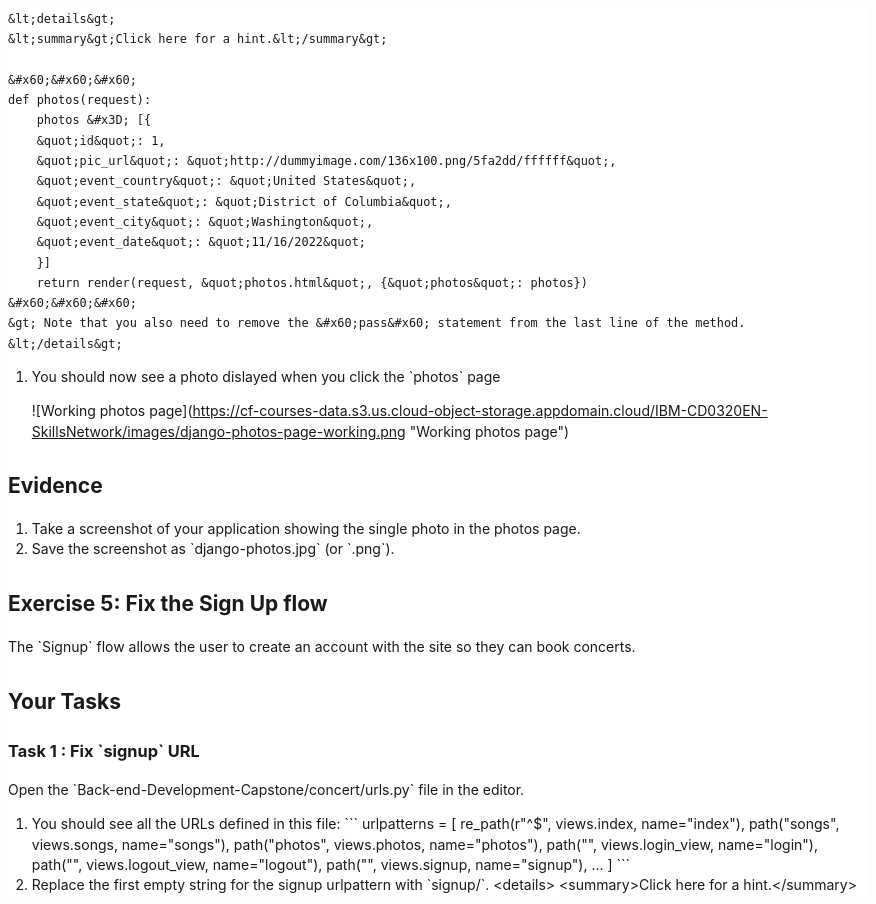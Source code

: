 	&lt;details&gt;
	&lt;summary&gt;Click here for a hint.&lt;/summary&gt;

	&#x60;&#x60;&#x60;
	def photos(request):
		photos &#x3D; [{
		&quot;id&quot;: 1,
		&quot;pic_url&quot;: &quot;http://dummyimage.com/136x100.png/5fa2dd/ffffff&quot;,
		&quot;event_country&quot;: &quot;United States&quot;,
		&quot;event_state&quot;: &quot;District of Columbia&quot;,
		&quot;event_city&quot;: &quot;Washington&quot;,
		&quot;event_date&quot;: &quot;11/16/2022&quot;
		}]
		return render(request, &quot;photos.html&quot;, {&quot;photos&quot;: photos})
	&#x60;&#x60;&#x60;
	&gt; Note that you also need to remove the &#x60;pass&#x60; statement from the last line of the method.
	&lt;/details&gt;

1. You should now see a photo dislayed when you click the &#x60;photos&#x60; page

	![Working photos page](https://cf-courses-data.s3.us.cloud-object-storage.appdomain.cloud/IBM-CD0320EN-SkillsNetwork/images/django-photos-page-working.png &quot;Working photos page&quot;)


## Evidence
1. Take a screenshot of your application showing the single photo in the photos page.
2. Save the screenshot as &#x60;django-photos.jpg&#x60; (or &#x60;.png&#x60;).


## Exercise 5: Fix the Sign Up flow

The &#x60;Signup&#x60; flow allows the user to create an account with the site so they can book concerts.

## Your Tasks

### Task 1 : Fix &#x60;signup&#x60; URL

Open the &#x60;Back-end-Development-Capstone/concert/urls.py&#x60; file in the editor.

1. You should see all the URLs defined in this file:
	&#x60;&#x60;&#x60;
	urlpatterns &#x3D; [
		re_path(r&quot;^$&quot;, views.index, name&#x3D;&quot;index&quot;),
		path(&quot;songs&quot;, views.songs, name&#x3D;&quot;songs&quot;),
		path(&quot;photos&quot;, views.photos, name&#x3D;&quot;photos&quot;),
		path(&quot;&quot;, views.login_view, name&#x3D;&quot;login&quot;),
		path(&quot;&quot;, views.logout_view, name&#x3D;&quot;logout&quot;),
		path(&quot;&quot;, views.signup, name&#x3D;&quot;signup&quot;),
		...
	]
	&#x60;&#x60;&#x60;
1. Replace the first empty string for the signup urlpattern with &#x60;signup/&#x60;.
	&lt;details&gt;
	&lt;summary&gt;Click here for a hint.&lt;/summary&gt;
